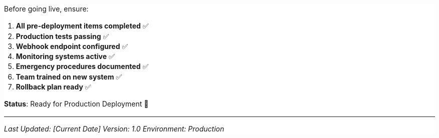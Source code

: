 Before going live, ensure:

1. **All pre-deployment items completed** ✅
2. **Production tests passing** ✅
3. **Webhook endpoint configured** ✅
4. **Monitoring systems active** ✅
5. **Emergency procedures documented** ✅
6. **Team trained on new system** ✅
7. **Rollback plan ready** ✅

**Status**: Ready for Production Deployment 🚀

---

*Last Updated: [Current Date]*
*Version: 1.0*
*Environment: Production*
